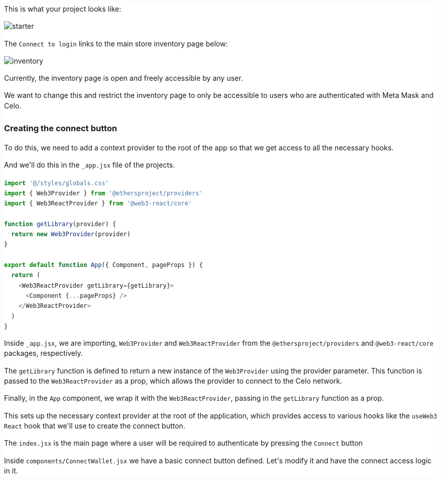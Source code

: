 This is what your project looks like:

![starter](https://user-images.githubusercontent.com/62109301/228253624-3d0528a8-322f-4cd1-b3ce-7dd299614a7f.png)

The `Connect to login` links to the main store inventory page below:

![inventory](https://user-images.githubusercontent.com/62109301/228253802-353c2e02-8b7f-4c33-8ea5-637edca6f5f0.png)

Currently, the inventory page is open and freely accessible by any user.

We want to change this and restrict the inventory page to only be accessible to users who are authenticated with Meta Mask and Celo.

### Creating the connect button

To do this, we need to add a context provider to the root of the app so that we get access to all the necessary hooks.

And we'll do this in the `_app.jsx` file of the projects.

```js
import '@/styles/globals.css'
import { Web3Provider } from '@ethersproject/providers'
import { Web3ReactProvider } from '@web3-react/core'

function getLibrary(provider) {
  return new Web3Provider(provider)  
}

export default function App({ Component, pageProps }) {
  return (
    <Web3ReactProvider getLibrary={getLibrary}>
      <Component {...pageProps} />
    </Web3ReactProvider>
  )
}
```

Inside `_app.jsx`, we are importing, `Web3Provider` and `Web3ReactProvider` from the `@ethersproject/providers` and `@web3-react/core` packages, respectively.

The `getLibrary` function is defined to return a new instance of the `Web3Provider` using the provider parameter. This function is passed to the `Web3ReactProvider` as a prop, which allows the provider to connect to the Celo network.

Finally, in the `App` component, we wrap it with the `Web3ReactProvider`, passing in the `getLibrary` function as a prop.

This sets up the necessary context provider at the root of the application, which provides access to various hooks like the `useWeb3React` hook that we'll use to create the connect button.

 The `index.jsx` is the main page where a user will be required to authenticate by pressing the `Connect` button

Inside `components/ConnectWallet.jsx` we have a basic connect button defined. Let's modify it and have the connect access logic in it.
